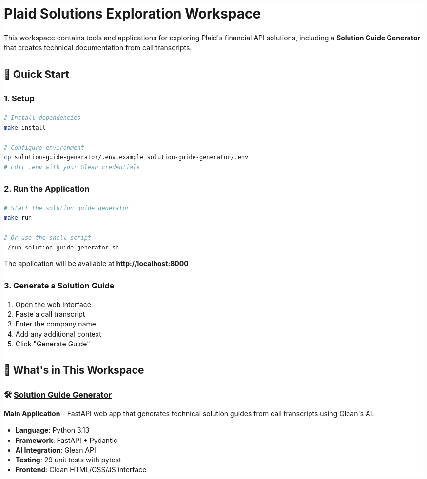 # Plaid Solutions Exploration Workspace

This workspace contains tools and applications for exploring Plaid's financial API solutions, including a **Solution Guide Generator** that creates technical documentation from call transcripts.

## 🚀 Quick Start

### 1. Setup

```bash
# Install dependencies
make install

# Configure environment
cp solution-guide-generator/.env.example solution-guide-generator/.env
# Edit .env with your Glean credentials
```

### 2. Run the Application

```bash
# Start the solution guide generator
make run

# Or use the shell script
./run-solution-guide-generator.sh
```

The application will be available at **<http://localhost:8000>**

### 3. Generate a Solution Guide

1. Open the web interface
2. Paste a call transcript
3. Enter the company name
4. Add any additional context
5. Click "Generate Guide"

## 📁 What's in This Workspace

### 🛠️ [Solution Guide Generator](./solution-guide-generator/)

**Main Application** - FastAPI web app that generates technical solution guides from call transcripts using Glean's AI.

- **Language**: Python 3.13
- **Framework**: FastAPI + Pydantic
- **AI Integration**: Glean API
- **Testing**: 29 unit tests with pytest
- **Frontend**: Clean HTML/CSS/JS interface
